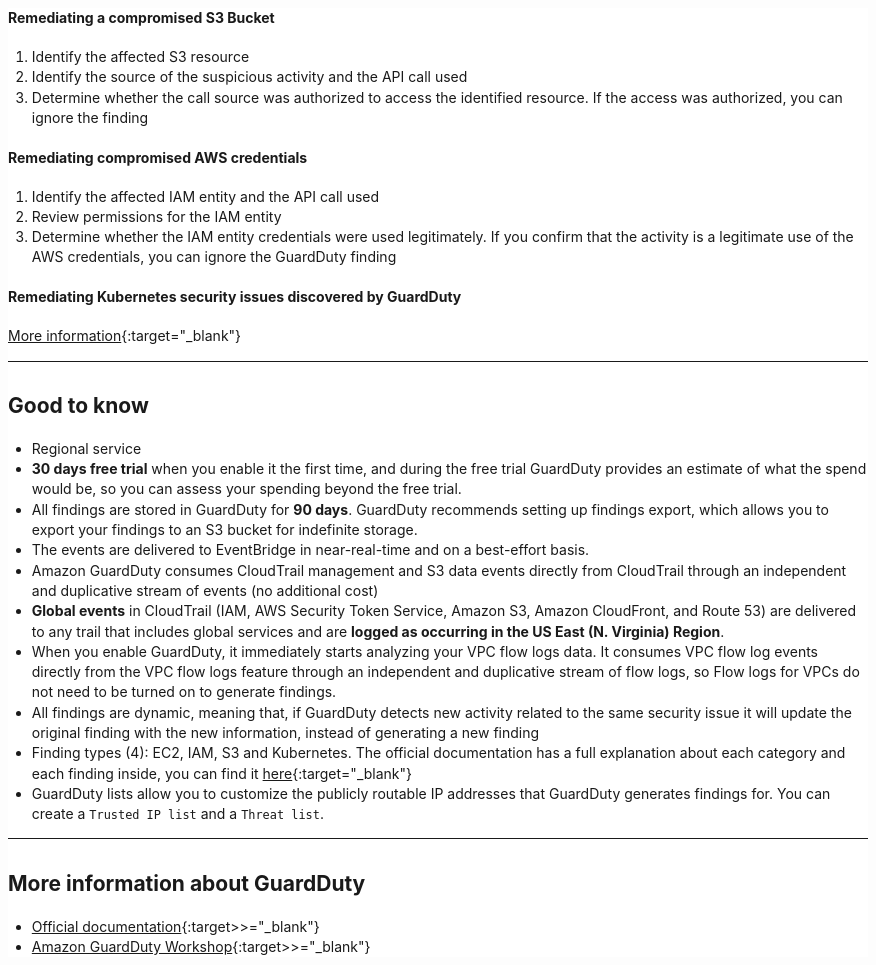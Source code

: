 #### Remediating a compromised S3 Bucket

1. Identify the affected S3 resource
2. Identify the source of the suspicious activity and the API call used
3. Determine whether the call source was authorized to access the identified resource. If the access was authorized, you can ignore the finding

#### Remediating compromised AWS credentials

1. Identify the affected IAM entity and the API call used
2. Review permissions for the IAM entity
3. Determine whether the IAM entity credentials were used legitimately. If you confirm that the activity is a legitimate use of the AWS credentials, you can ignore the GuardDuty finding

#### Remediating Kubernetes security issues discovered by GuardDuty

[More information](https://docs.aws.amazon.com/guardduty/latest/ug/guardduty_remediate.html){:target="_blank"}

---

## Good to know

- Regional service
- **30 days free trial** when you enable it the first time, and during the free trial GuardDuty provides an estimate of what the spend would be, so you can assess your spending beyond the free trial.
- All findings are stored in GuardDuty for **90 days**. GuardDuty recommends setting up findings export, which allows you to export your findings to an S3 bucket for indefinite storage.
- The events are delivered to EventBridge in near-real-time and on a best-effort basis.
- Amazon GuardDuty consumes CloudTrail management and S3 data events directly from CloudTrail through an independent and duplicative stream of events (no additional cost)
- **Global events** in CloudTrail (IAM, AWS Security Token Service, Amazon S3, Amazon CloudFront, and Route 53) are delivered to any trail that includes global services and are **logged as occurring in the US East (N. Virginia) Region**.
- When you enable GuardDuty, it immediately starts analyzing your VPC flow logs data. It consumes VPC flow log events directly from the VPC flow logs feature through an independent and duplicative stream of flow logs, so Flow logs for VPCs do not need to be turned on to generate findings.
- All findings are dynamic, meaning that, if GuardDuty detects new activity related to the same security issue it will update the original finding with the new information, instead of generating a new finding
- Finding types (4): EC2, IAM, S3 and Kubernetes. The official documentation has a full explanation about each category and each finding inside, you can find it [here](https://docs.aws.amazon.com/guardduty/latest/ug/guardduty_finding-types-active.html){:target="_blank"}
- GuardDuty lists allow you to customize the publicly routable IP addresses that GuardDuty generates findings for. You can create a `Trusted IP list` and a `Threat list`.

---

## More information about GuardDuty

- [Official documentation](https://docs.aws.amazon.com/guardduty/latest/ug/what-is-guardduty.html){:target>>="_blank"}
- [Amazon GuardDuty Workshop](https://hands-on-guardduty.awssecworkshops.com/){:target>>="_blank"}
